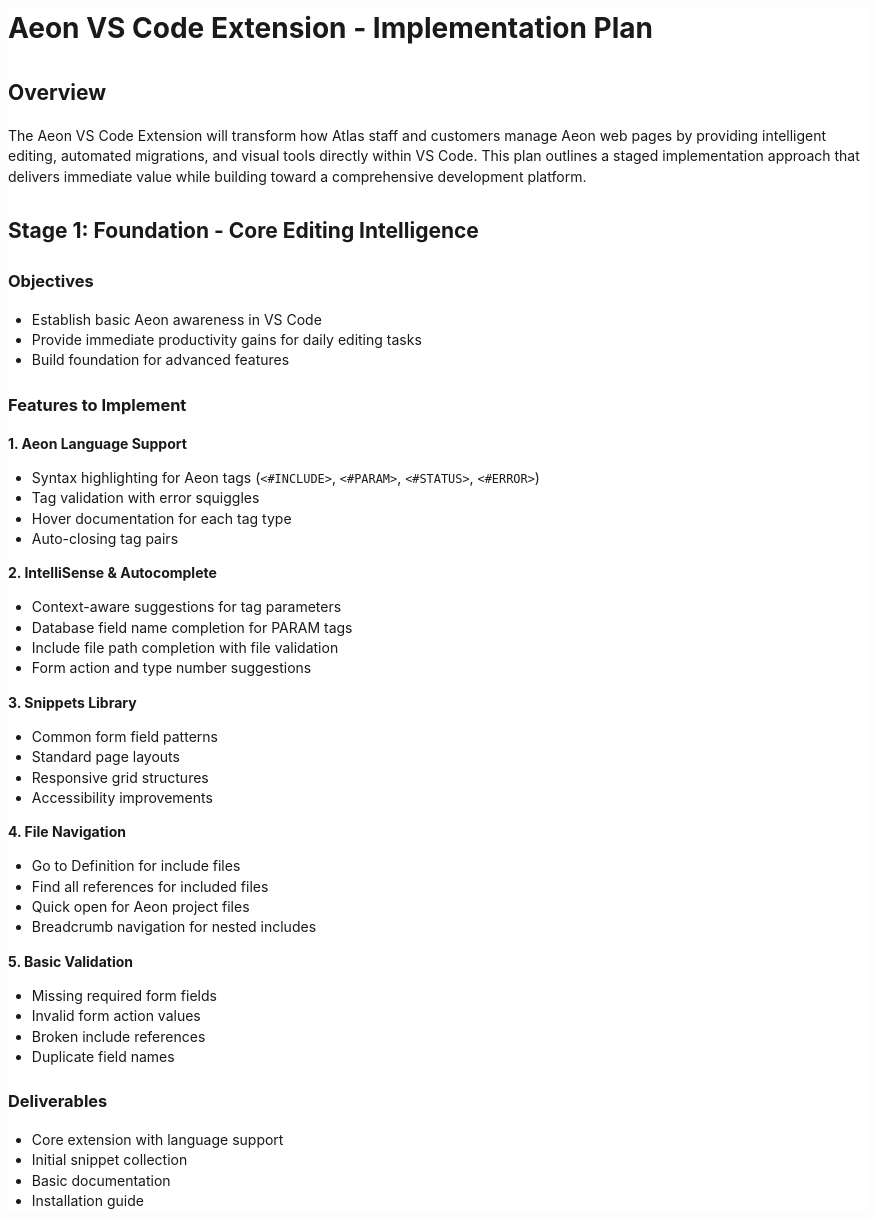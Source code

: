 # Aeon VS Code Extension - Implementation Plan

## Overview

The Aeon VS Code Extension will transform how Atlas staff and customers manage Aeon web pages by providing intelligent editing, automated migrations, and visual tools directly within VS Code. This plan outlines a staged implementation approach that delivers immediate value while building toward a comprehensive development platform.

## Stage 1: Foundation - Core Editing Intelligence

### Objectives
- Establish basic Aeon awareness in VS Code
- Provide immediate productivity gains for daily editing tasks
- Build foundation for advanced features

### Features to Implement

**1. Aeon Language Support**
- Syntax highlighting for Aeon tags (`<#INCLUDE>`, `<#PARAM>`, `<#STATUS>`, `<#ERROR>`)
- Tag validation with error squiggles
- Hover documentation for each tag type
- Auto-closing tag pairs

**2. IntelliSense & Autocomplete**
- Context-aware suggestions for tag parameters
- Database field name completion for PARAM tags
- Include file path completion with file validation
- Form action and type number suggestions

**3. Snippets Library**
- Common form field patterns
- Standard page layouts
- Responsive grid structures
- Accessibility improvements

**4. File Navigation**
- Go to Definition for include files
- Find all references for included files
- Quick open for Aeon project files
- Breadcrumb navigation for nested includes

**5. Basic Validation**
- Missing required form fields
- Invalid form action values
- Broken include references
- Duplicate field names

### Deliverables
- Core extension with language support
- Initial snippet collection
- Basic documentation
- Installation guide
